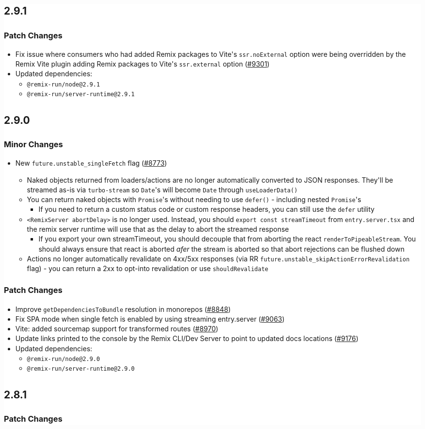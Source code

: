 ## 2.9.1

### Patch Changes

- Fix issue where consumers who had added Remix packages to Vite's `ssr.noExternal` option were being overridden by the Remix Vite plugin adding Remix packages to Vite's `ssr.external` option ([#9301](https://github.com/remix-run/remix/pull/9301))
- Updated dependencies:
  - `@remix-run/node@2.9.1`
  - `@remix-run/server-runtime@2.9.1`

## 2.9.0

### Minor Changes

- New `future.unstable_singleFetch` flag ([#8773](https://github.com/remix-run/remix/pull/8773))

  - Naked objects returned from loaders/actions are no longer automatically converted to JSON responses. They'll be streamed as-is via `turbo-stream` so `Date`'s will become `Date` through `useLoaderData()`
  - You can return naked objects with `Promise`'s without needing to use `defer()` - including nested `Promise`'s
    - If you need to return a custom status code or custom response headers, you can still use the `defer` utility
  - `<RemixServer abortDelay>` is no longer used. Instead, you should `export const streamTimeout` from `entry.server.tsx` and the remix server runtime will use that as the delay to abort the streamed response
    - If you export your own streamTimeout, you should decouple that from aborting the react `renderToPipeableStream`. You should always ensure that react is aborted _afer_ the stream is aborted so that abort rejections can be flushed down
  - Actions no longer automatically revalidate on 4xx/5xx responses (via RR `future.unstable_skipActionErrorRevalidation` flag) - you can return a 2xx to opt-into revalidation or use `shouldRevalidate`

### Patch Changes

- Improve `getDependenciesToBundle` resolution in monorepos ([#8848](https://github.com/remix-run/remix/pull/8848))
- Fix SPA mode when single fetch is enabled by using streaming entry.server ([#9063](https://github.com/remix-run/remix/pull/9063))
- Vite: added sourcemap support for transformed routes ([#8970](https://github.com/remix-run/remix/pull/8970))
- Update links printed to the console by the Remix CLI/Dev Server to point to updated docs locations ([#9176](https://github.com/remix-run/remix/pull/9176))
- Updated dependencies:
  - `@remix-run/node@2.9.0`
  - `@remix-run/server-runtime@2.9.0`

## 2.8.1

### Patch Changes

